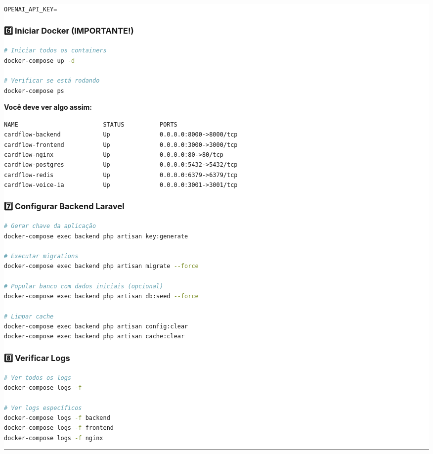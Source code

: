 ```env
OPENAI_API_KEY=
```

### 6️⃣ Iniciar Docker (IMPORTANTE!)

```bash
# Iniciar todos os containers
docker-compose up -d

# Verificar se está rodando
docker-compose ps
```

**Você deve ver algo assim:**
```
NAME                        STATUS          PORTS
cardflow-backend            Up              0.0.0.0:8000->8000/tcp
cardflow-frontend           Up              0.0.0.0:3000->3000/tcp
cardflow-nginx              Up              0.0.0.0:80->80/tcp
cardflow-postgres           Up              0.0.0.0:5432->5432/tcp
cardflow-redis              Up              0.0.0.0:6379->6379/tcp
cardflow-voice-ia           Up              0.0.0.0:3001->3001/tcp
```

### 7️⃣ Configurar Backend Laravel

```bash
# Gerar chave da aplicação
docker-compose exec backend php artisan key:generate

# Executar migrations
docker-compose exec backend php artisan migrate --force

# Popular banco com dados iniciais (opcional)
docker-compose exec backend php artisan db:seed --force

# Limpar cache
docker-compose exec backend php artisan config:clear
docker-compose exec backend php artisan cache:clear
```

### 8️⃣ Verificar Logs

```bash
# Ver todos os logs
docker-compose logs -f

# Ver logs específicos
docker-compose logs -f backend
docker-compose logs -f frontend
docker-compose logs -f nginx
```

---
